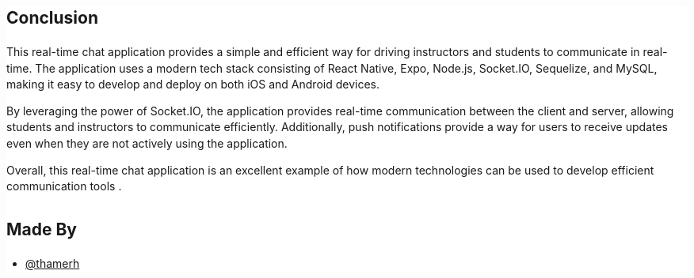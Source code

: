 
## Conclusion
This real-time chat application provides a simple and efficient way for driving instructors and students to communicate in real-time. The application uses a modern tech stack consisting of React Native, Expo, Node.js, Socket.IO, Sequelize, and MySQL, making it easy to develop and deploy on both iOS and Android devices.

By leveraging the power of Socket.IO, the application provides real-time communication between the client and server, allowing students and instructors to communicate efficiently. Additionally, push notifications provide a way for users to receive updates even when they are not actively using the application.

Overall, this real-time chat application is an excellent example of how modern technologies can be used to develop efficient communication tools .

## Made By

- [@thamerh](https://github.com/thamerh)